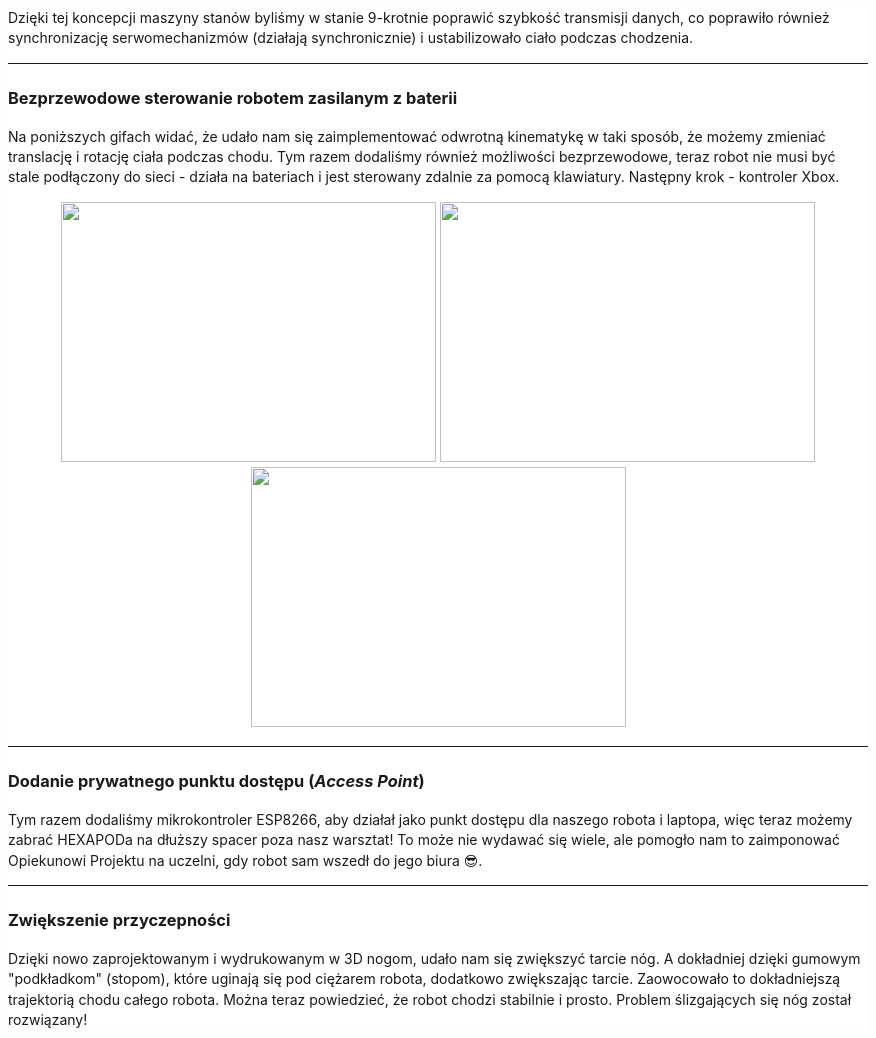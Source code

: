 Dzięki tej koncepcji maszyny stanów byliśmy w stanie 9-krotnie poprawić szybkość transmisji danych, co poprawiło również synchronizację serwomechanizmów (działają synchronicznie) i ustabilizowało ciało podczas chodzenia.

----

### Bezprzewodowe sterowanie robotem zasilanym z baterii
Na poniższych gifach widać, że udało nam się zaimplementować odwrotną kinematykę w taki sposób, że możemy zmieniać translację i rotację ciała podczas chodu. Tym razem dodaliśmy również możliwości bezprzewodowe, teraz robot nie musi być stale podłączony do sieci - działa na bateriach i jest sterowany zdalnie za pomocą klawiatury. Następny krok - kontroler Xbox.

<p align='center'>
  <img src="../img/hexapod_remote_walk_w_body.gif" width="375" height="260" />
  <img src="../img/hexapod_remote_rotate.gif" width="375" height="260" />
  </br>
  <img src="../img/hexapod_remote_body.gif" width="375" height="260" />
</p>

----

### Dodanie prywatnego punktu dostępu (*Access Point*)
Tym razem dodaliśmy mikrokontroler ESP8266, aby działał jako punkt dostępu dla naszego robota i laptopa, więc teraz możemy zabrać HEXAPODa na dłuższy spacer poza nasz warsztat! To może nie wydawać się wiele, ale pomogło nam to zaimponować Opiekunowi Projektu na uczelni, gdy robot sam wszedł do jego biura 😎.

----

### Zwiększenie przyczepności
Dzięki nowo zaprojektowanym i wydrukowanym w 3D nogom, udało nam się zwiększyć tarcie nóg. A dokładniej dzięki gumowym "podkładkom" (stopom), które uginają się pod ciężarem robota, dodatkowo zwiększając tarcie. Zaowocowało to dokładniejszą trajektorią chodu całego robota. Można teraz powiedzieć, że robot chodzi stabilnie i prosto. Problem ślizgających się nóg został rozwiązany!

<p align='center'>